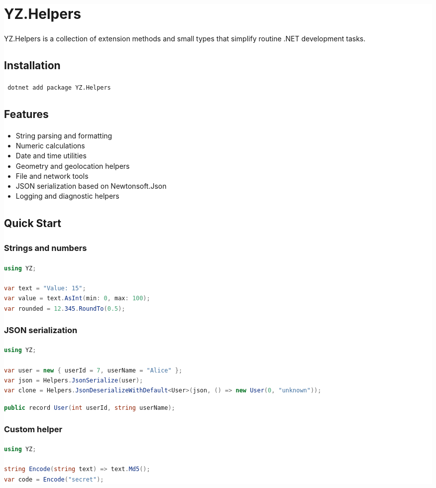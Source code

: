 # YZ.Helpers

YZ.Helpers is a collection of extension methods and small types that simplify routine .NET development tasks.

## Installation

```bash
 dotnet add package YZ.Helpers
```

## Features

- String parsing and formatting
- Numeric calculations
- Date and time utilities
- Geometry and geolocation helpers
- File and network tools
- JSON serialization based on Newtonsoft.Json
- Logging and diagnostic helpers

## Quick Start

### Strings and numbers

```csharp
using YZ;

var text = "Value: 15";
var value = text.AsInt(min: 0, max: 100);
var rounded = 12.345.RoundTo(0.5);
```

### JSON serialization

```csharp
using YZ;

var user = new { userId = 7, userName = "Alice" };
var json = Helpers.JsonSerialize(user);
var clone = Helpers.JsonDeserializeWithDefault<User>(json, () => new User(0, "unknown"));
```

```csharp
public record User(int userId, string userName);
```

### Custom helper

```csharp
using YZ;

string Encode(string text) => text.Md5();
var code = Encode("secret");
```
